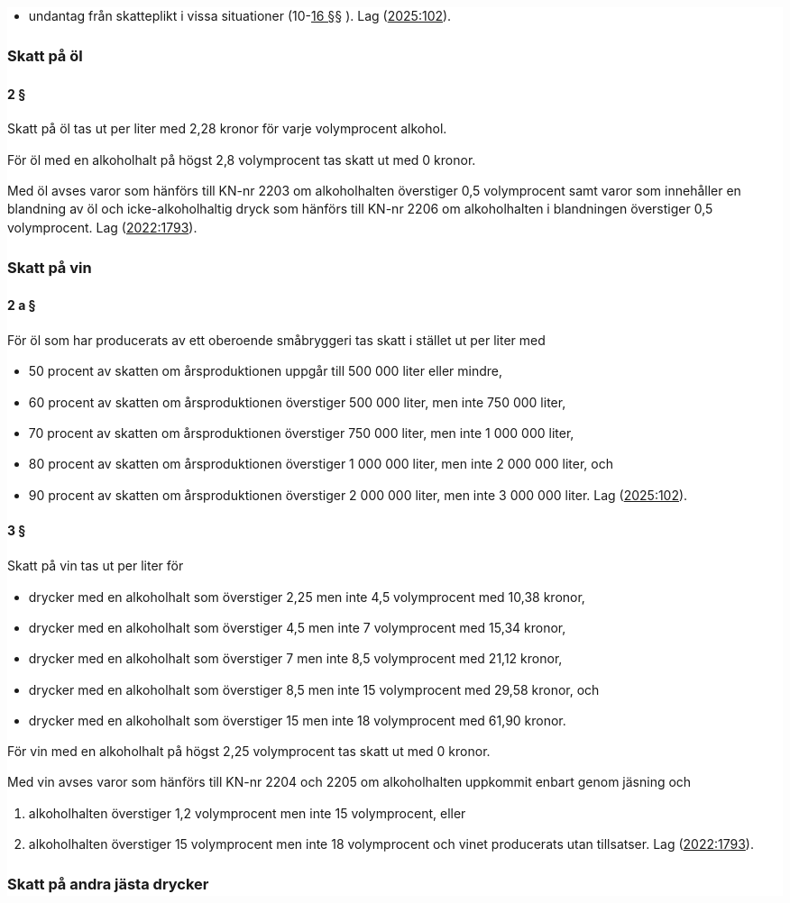 - undantag från skatteplikt i vissa situationer (10-[16 §](#kap2.16)§ ). Lag ([2025:102](https://selex.se/eli/sfs/2025/102)).

### Skatt på öl

#### 2 §

Skatt på öl tas ut per liter med 2,28 kronor för varje volymprocent alkohol.

För öl med en alkoholhalt på högst 2,8 volymprocent tas skatt ut med 0 kronor.

Med öl avses varor som hänförs till KN-nr 2203 om alkoholhalten överstiger 0,5 volymprocent samt varor som innehåller en blandning av öl och icke-alkoholhaltig dryck som hänförs till KN-nr 2206 om alkoholhalten i blandningen överstiger 0,5 volymprocent. Lag ([2022:1793](https://selex.se/eli/sfs/2022/1793)).

### Skatt på vin

#### 2 a §

För öl som har producerats av ett oberoende småbryggeri tas skatt i stället ut per liter med

- 50 procent av skatten om årsproduktionen uppgår till 500 000 liter eller mindre,

- 60 procent av skatten om årsproduktionen överstiger 500 000 liter, men inte 750 000 liter,

- 70 procent av skatten om årsproduktionen överstiger 750 000 liter, men inte 1 000 000 liter,

- 80 procent av skatten om årsproduktionen överstiger 1 000 000 liter, men inte 2 000 000 liter, och

- 90 procent av skatten om årsproduktionen överstiger 2 000 000 liter, men inte 3 000 000 liter. Lag ([2025:102](https://selex.se/eli/sfs/2025/102)).

#### 3 §

Skatt på vin tas ut per liter för

- drycker med en alkoholhalt som överstiger 2,25 men inte 4,5 volymprocent med 10,38 kronor,

- drycker med en alkoholhalt som överstiger 4,5 men inte 7 volymprocent med 15,34 kronor,

- drycker med en alkoholhalt som överstiger 7 men inte 8,5 volymprocent med 21,12 kronor,

- drycker med en alkoholhalt som överstiger 8,5 men inte 15 volymprocent med 29,58 kronor, och

- drycker med en alkoholhalt som överstiger 15 men inte 18 volymprocent med 61,90 kronor.

För vin med en alkoholhalt på högst 2,25 volymprocent tas skatt ut med 0 kronor.

Med vin avses varor som hänförs till KN-nr 2204 och 2205 om alkoholhalten uppkommit enbart genom jäsning och

1. alkoholhalten överstiger 1,2 volymprocent men inte 15 volymprocent, eller

2. alkoholhalten överstiger 15 volymprocent men inte 18 volymprocent och vinet producerats utan tillsatser. Lag ([2022:1793](https://selex.se/eli/sfs/2022/1793)).

### Skatt på andra jästa drycker

